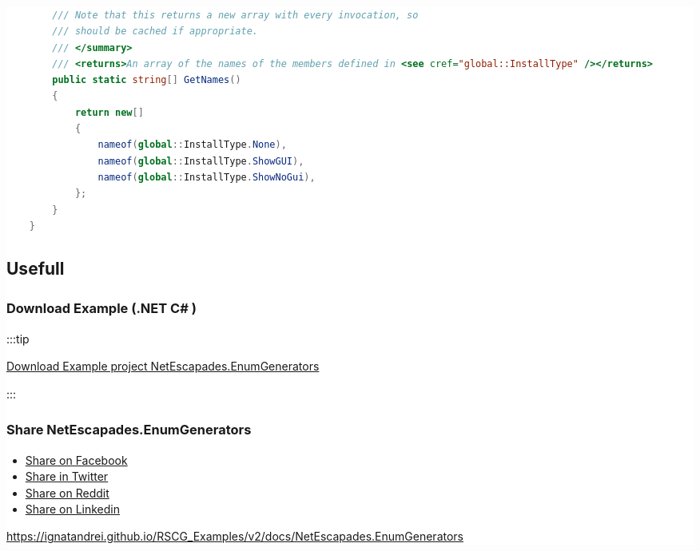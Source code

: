 ```csharp showLineNumbers 
        /// Note that this returns a new array with every invocation, so
        /// should be cached if appropriate.
        /// </summary>
        /// <returns>An array of the names of the members defined in <see cref="global::InstallType" /></returns>
        public static string[] GetNames()
        {
            return new[]
            {
                nameof(global::InstallType.None),
                nameof(global::InstallType.ShowGUI),
                nameof(global::InstallType.ShowNoGui),
            };
        }
    }
```

  </TabItem>


</Tabs>

## Usefull

### Download Example (.NET  C# )

:::tip

[Download Example project NetEscapades.EnumGenerators ](/sources/NetEscapades.EnumGenerators.zip)

:::


### Share NetEscapades.EnumGenerators 

<ul>
  <li><a href="https://www.facebook.com/sharer/sharer.php?u=https%3A%2F%2Fignatandrei.github.io%2FRSCG_Examples%2Fv2%2Fdocs%2FNetEscapades.EnumGenerators&quote=NetEscapades.EnumGenerators" title="Share on Facebook" target="_blank">Share on Facebook</a></li>
  <li><a href="https://twitter.com/intent/tweet?source=https%3A%2F%2Fignatandrei.github.io%2FRSCG_Examples%2Fv2%2Fdocs%2FNetEscapades.EnumGenerators&text=NetEscapades.EnumGenerators:%20https%3A%2F%2Fignatandrei.github.io%2FRSCG_Examples%2Fv2%2Fdocs%2FNetEscapades.EnumGenerators" target="_blank" title="Tweet">Share in Twitter</a></li>
  <li><a href="http://www.reddit.com/submit?url=https%3A%2F%2Fignatandrei.github.io%2FRSCG_Examples%2Fv2%2Fdocs%2FNetEscapades.EnumGenerators&title=NetEscapades.EnumGenerators" target="_blank" title="Submit to Reddit">Share on Reddit</a></li>
  <li><a href="http://www.linkedin.com/shareArticle?mini=true&url=https%3A%2F%2Fignatandrei.github.io%2FRSCG_Examples%2Fv2%2Fdocs%2FNetEscapades.EnumGenerators&title=NetEscapades.EnumGenerators&summary=&source=https%3A%2F%2Fignatandrei.github.io%2FRSCG_Examples%2Fv2%2Fdocs%2FNetEscapades.EnumGenerators" target="_blank" title="Share on LinkedIn">Share on Linkedin</a></li>
</ul>

https://ignatandrei.github.io/RSCG_Examples/v2/docs/NetEscapades.EnumGenerators
